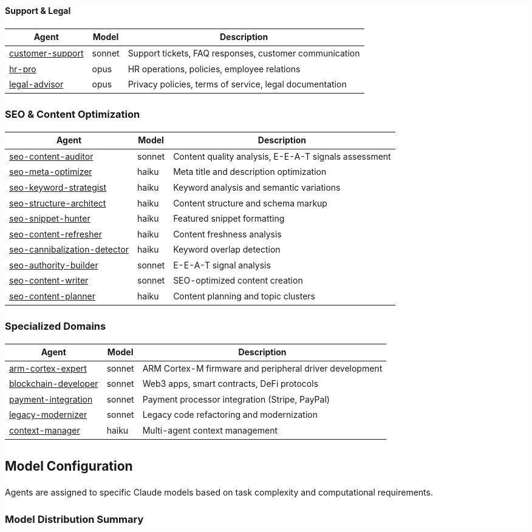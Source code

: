 #### Support & Legal

| Agent | Model | Description |
|-------|-------|-------------|
| [customer-support](../plugins/customer-sales-automation/agents/customer-support.md) | sonnet | Support tickets, FAQ responses, customer communication |
| [hr-pro](../plugins/hr-legal-compliance/agents/hr-pro.md) | opus | HR operations, policies, employee relations |
| [legal-advisor](../plugins/hr-legal-compliance/agents/legal-advisor.md) | opus | Privacy policies, terms of service, legal documentation |

### SEO & Content Optimization

| Agent | Model | Description |
|-------|-------|-------------|
| [seo-content-auditor](../plugins/seo-content-creation/agents/seo-content-auditor.md) | sonnet | Content quality analysis, E-E-A-T signals assessment |
| [seo-meta-optimizer](../plugins/seo-technical-optimization/agents/seo-meta-optimizer.md) | haiku | Meta title and description optimization |
| [seo-keyword-strategist](../plugins/seo-technical-optimization/agents/seo-keyword-strategist.md) | haiku | Keyword analysis and semantic variations |
| [seo-structure-architect](../plugins/seo-technical-optimization/agents/seo-structure-architect.md) | haiku | Content structure and schema markup |
| [seo-snippet-hunter](../plugins/seo-technical-optimization/agents/seo-snippet-hunter.md) | haiku | Featured snippet formatting |
| [seo-content-refresher](../plugins/seo-analysis-monitoring/agents/seo-content-refresher.md) | haiku | Content freshness analysis |
| [seo-cannibalization-detector](../plugins/seo-analysis-monitoring/agents/seo-cannibalization-detector.md) | haiku | Keyword overlap detection |
| [seo-authority-builder](../plugins/seo-analysis-monitoring/agents/seo-authority-builder.md) | sonnet | E-E-A-T signal analysis |
| [seo-content-writer](../plugins/seo-content-creation/agents/seo-content-writer.md) | sonnet | SEO-optimized content creation |
| [seo-content-planner](../plugins/seo-content-creation/agents/seo-content-planner.md) | haiku | Content planning and topic clusters |

### Specialized Domains

| Agent | Model | Description |
|-------|-------|-------------|
| [arm-cortex-expert](../plugins/arm-cortex-microcontrollers/agents/arm-cortex-expert.md) | sonnet | ARM Cortex-M firmware and peripheral driver development |
| [blockchain-developer](../plugins/blockchain-web3/agents/blockchain-developer.md) | sonnet | Web3 apps, smart contracts, DeFi protocols |
| [payment-integration](../plugins/payment-processing/agents/payment-integration.md) | sonnet | Payment processor integration (Stripe, PayPal) |
| [legacy-modernizer](../plugins/framework-migration/agents/legacy-modernizer.md) | sonnet | Legacy code refactoring and modernization |
| [context-manager](../plugins/agent-orchestration/agents/context-manager.md) | haiku | Multi-agent context management |

## Model Configuration

Agents are assigned to specific Claude models based on task complexity and computational requirements.

### Model Distribution Summary
